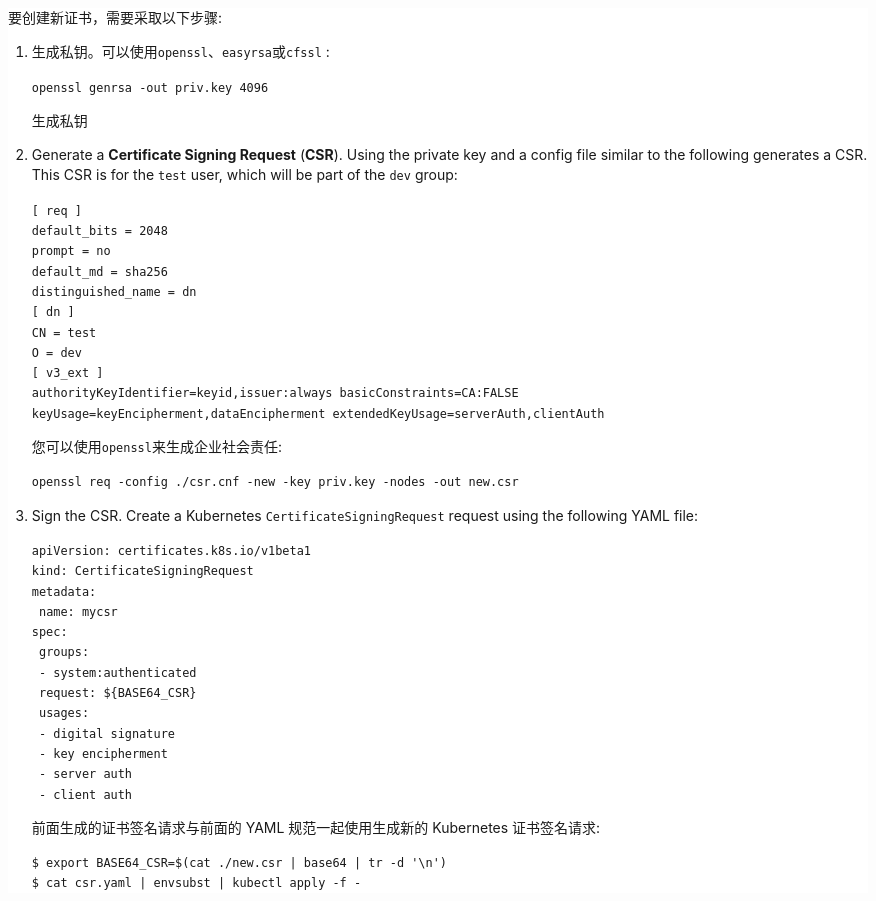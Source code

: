 要创建新证书，需要采取以下步骤:

1.  生成私钥。可以使用`openssl`、`easyrsa`或`cfssl` :

    ```
    openssl genrsa -out priv.key 4096
    ```

    生成私钥
2.  Generate a **Certificate Signing Request** (**CSR**). Using the private key and a config file similar to the following generates a CSR. This CSR is for the `test` user, which will be part of the `dev` group:

    ```
    [ req ]
    default_bits = 2048
    prompt = no
    default_md = sha256
    distinguished_name = dn
    [ dn ]
    CN = test
    O = dev
    [ v3_ext ]
    authorityKeyIdentifier=keyid,issuer:always basicConstraints=CA:FALSE
    keyUsage=keyEncipherment,dataEncipherment extendedKeyUsage=serverAuth,clientAuth
    ```

    您可以使用`openssl`来生成企业社会责任:

    ```
    openssl req -config ./csr.cnf -new -key priv.key -nodes -out new.csr
    ```

3.  Sign the CSR. Create a Kubernetes `CertificateSigningRequest` request using the following YAML file:

    ```
    apiVersion: certificates.k8s.io/v1beta1
    kind: CertificateSigningRequest
    metadata:
     name: mycsr
    spec:
     groups:
     - system:authenticated
     request: ${BASE64_CSR}
     usages:
     - digital signature
     - key encipherment
     - server auth
     - client auth
    ```

    前面生成的证书签名请求与前面的 YAML 规范一起使用生成新的 Kubernetes 证书签名请求:

    ```
    $ export BASE64_CSR=$(cat ./new.csr | base64 | tr -d '\n')
    $ cat csr.yaml | envsubst | kubectl apply -f -
    ```
